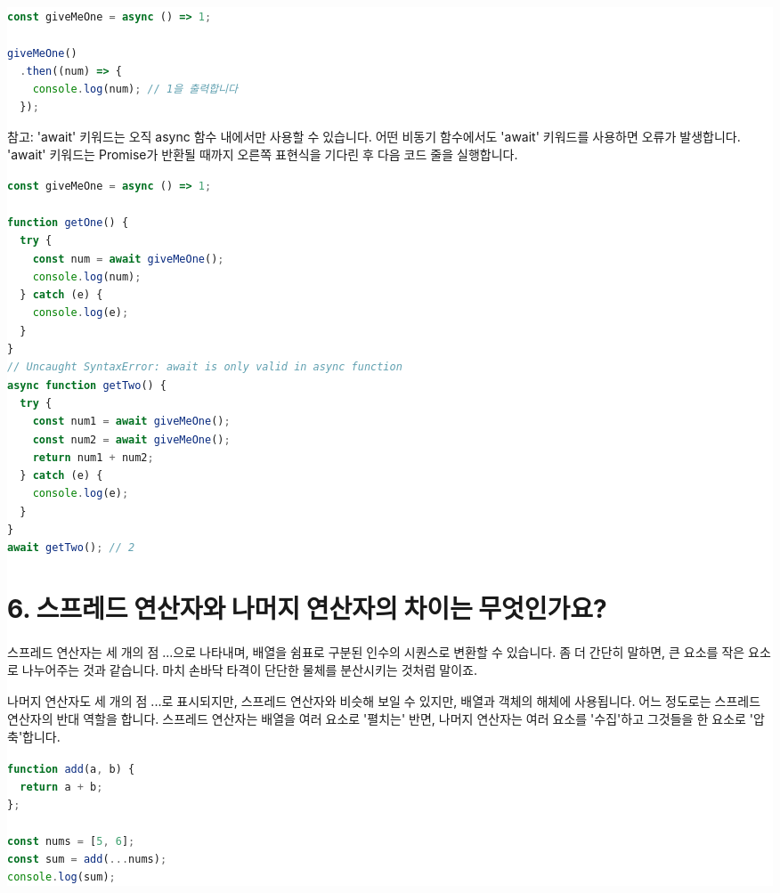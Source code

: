 ```js
const giveMeOne = async () => 1;

giveMeOne()
  .then((num) => {
    console.log(num); // 1을 출력합니다
  });
```

참고: 'await' 키워드는 오직 async 함수 내에서만 사용할 수 있습니다. 어떤 비동기 함수에서도 'await' 키워드를 사용하면 오류가 발생합니다. 'await' 키워드는 Promise가 반환될 때까지 오른쪽 표현식을 기다린 후 다음 코드 줄을 실행합니다.

```js
const giveMeOne = async () => 1;

function getOne() {
  try {
    const num = await giveMeOne();
    console.log(num);
  } catch (e) {
    console.log(e);
  }
}
// Uncaught SyntaxError: await is only valid in async function
async function getTwo() {
  try {
    const num1 = await giveMeOne(); 
    const num2 = await giveMeOne(); 
    return num1 + num2;
  } catch (e) {
    console.log(e);
  }
}
await getTwo(); // 2
```



# 6. 스프레드 연산자와 나머지 연산자의 차이는 무엇인가요?

스프레드 연산자는 세 개의 점 ...으로 나타내며, 배열을 쉼표로 구분된 인수의 시퀀스로 변환할 수 있습니다. 좀 더 간단히 말하면, 큰 요소를 작은 요소로 나누어주는 것과 같습니다. 마치 손바닥 타격이 단단한 물체를 분산시키는 것처럼 말이죠.

나머지 연산자도 세 개의 점 ...로 표시되지만, 스프레드 연산자와 비슷해 보일 수 있지만, 배열과 객체의 해체에 사용됩니다. 어느 정도로는 스프레드 연산자의 반대 역할을 합니다. 스프레드 연산자는 배열을 여러 요소로 '펼치는' 반면, 나머지 연산자는 여러 요소를 '수집'하고 그것들을 한 요소로 '압축'합니다.

```js
function add(a, b) {
  return a + b;
};

const nums = [5, 6];
const sum = add(...nums);
console.log(sum);
```
